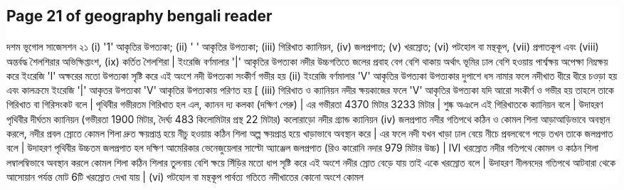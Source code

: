 
## Page 21 of geography bengali reader
দশম
ভূগোল সাজেসশন
২১
(i) '1' আকৃতির উপত্যকা; (ii)
' ' আকৃতির উপত্যকা; (iii) গিরিখাত
ক্যানিয়ন,
(iv) জলপ্রপাত; (v) খরস্রোত; (vi) পটহোল বা মন্থকূপ, (vii) প্রপাতকূপ এবং (viii)
অন্তর্বদ্ধ শৈলশিরার অভিক্ষিপ্তাংশ, (ix) কর্তিত শৈলশিরা |
ইংরেজি বর্ণমালার
'|'
আকৃতির উপত্যকা
নদীর উচ্চগতিতে জলের প্রবাহ
বেগ বেশি থাকায় অর্থাৎ ভূমির ঢাল বেশি হওয়ায়
পার্শ্বক্ষয় অপেক্ষা নিম্নক্ষয় করে
ইংরেজি
'l' অক্ষরের মতো
উপত্যকা সৃষ্টি করে
এই অংশে নদী উপত্যকা সংকীর্ণ
গভীর হয়
(ii) ইংরেজি বর্ণমালার 'V' আকৃতির উপত্যকা
উপত্যকার দুপাশে
ধস
নামার ফলে নদীখাত ধীরে ধীরে চওড়া হয় এবং কালক্রমে ইংরেজি
'|'
আকৃতর
উপত্যকা 'V' আকৃতির উপত্যকায় পরিণত হয় [
(iii) গিরিখাত ও ক্যানিয়ন
নদীর ক্ষয়কাজের ফলে
'V' আকৃতির উপত্যকা যদি
আরো সংকীর্ণ ও গভীর হয় তাহলে তাকে গিরিখাত বা গিরিসংকট বলে | পৃথিবীর গভীরতম
গিরিখাত হল এল, ক্যানন দ্য কলকা (দক্ষিণ পেরু) | এর গভীরতা 4370 মিটার
3233
মিটার | শুষ্ক অঞলে এই গিরিখাতকে ক্যানিয়ন বলে | উদাহরণ  পৃথিবীর দীর্ঘতম ক্যানিয়ন
(গভীরতা 1900 মিটার, দৈর্ঘ্য 483 কিলোমিটার
প্রস্থ 22 মিটার) কলোরাড়ো নদীর
গ্র্যান্ড ক্যানিয়ন
(iv) জলপ্রপাত
নদীর গতিপথে কঠিন ও কোমল শিলা আড়াআড়িভাবে অবস্থান
করলে, নদীর প্রবল স্রোতে কোমল শিলা দ্রুত ক্ষয়প্রাপ্ত হয়ে নীচু হওয়ায় কঠিন শিলা অল্প
ক্ষয়প্রাপ্ত হয়ে খাড়াভাবে অবস্থান
করে | এর
ফলে নদী যখন খাড়া ঢাল
বেয়ে
নীচে
প্রবলবেগে পড়ে তখন তাকে জলপ্রপাত বলে | উদাহরণ
পৃথিবীর উচ্চতম জলপ্রপাত
হল দক্ষিণ আমেরিকার ভেনেজুয়েলার সাল্টো অ্যাঞ্জেল জলপ্রপাত (রিও
কারোনি
নদার
979 মিটার উচ্চ) |
lVl খরস্রোত
নদীর গতিপথে কোমল
ও কাঠন
শিলা লম্বালম্বিভাবে অবস্থান
করলে কোমল শিলা কঠিন শিলার তুলনায় বেশি ক্ষয়ে সিঁড়ির মতো ধাপ সৃষ্টি করে
এই
অংশে নদীর স্রোত বেড়ে যায় তাই একে খরস্রোত বলে | উদাহরণ
নীলনদের গতিপথে
আটবারা থেকে আসোয়ান পর্যন্ত মোট 6টি খরস্রোত দেখা যায় |
(vi) পটহোল বা মন্থকূপ
পার্বত্য গতিতে নদীখাতের কোনো অংশে কোমল